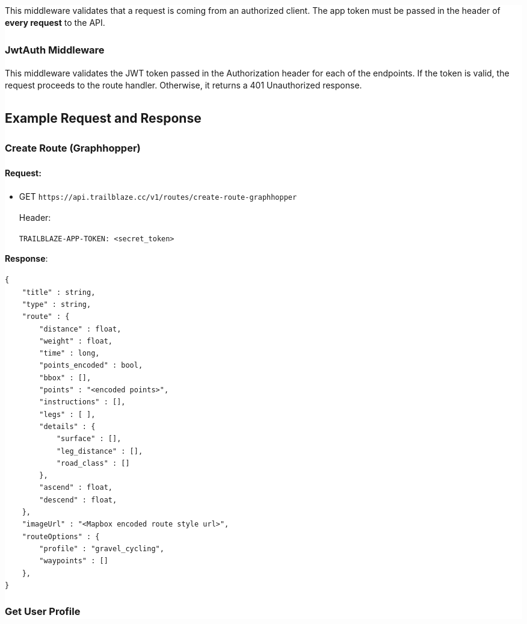 This middleware validates that a request is coming from an authorized client. The app token must be passed in the header of __every request__ to the API.

### JwtAuth Middleware

This middleware validates the JWT token passed in the Authorization header for each of the endpoints. If the token is valid, the request proceeds to the route handler. Otherwise, it returns a 401 Unauthorized response.

## Example Request and Response

### Create Route (Graphhopper)

#### Request:
- GET ```https://api.trailblaze.cc/v1/routes/create-route-graphhopper``` 

    Header: 
    ```
    TRAILBLAZE-APP-TOKEN: <secret_token>
    ```

**Response**:

```
{
	"title" : string,
	"type" : string,
	"route" : {
		"distance" : float,
		"weight" : float,
		"time" : long,
		"points_encoded" : bool,
		"bbox" : [],
		"points" : "<encoded points>",
		"instructions" : [],
		"legs" : [ ],
		"details" : {
			"surface" : [],
			"leg_distance" : [],
			"road_class" : []
		},
		"ascend" : float,
		"descend" : float,
	},
	"imageUrl" : "<Mapbox encoded route style url>",
	"routeOptions" : {
		"profile" : "gravel_cycling",
		"waypoints" : []
	},
}
```

### Get User Profile
